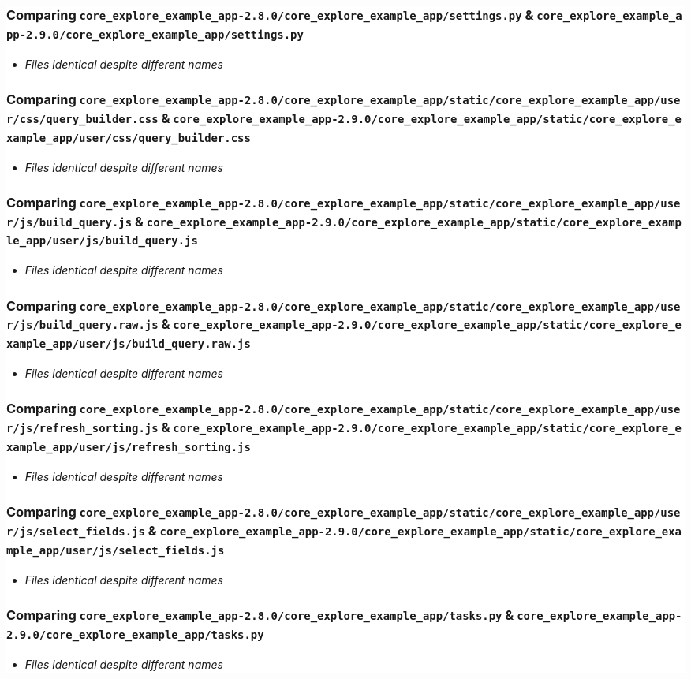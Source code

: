 ### Comparing `core_explore_example_app-2.8.0/core_explore_example_app/settings.py` & `core_explore_example_app-2.9.0/core_explore_example_app/settings.py`

 * *Files identical despite different names*

### Comparing `core_explore_example_app-2.8.0/core_explore_example_app/static/core_explore_example_app/user/css/query_builder.css` & `core_explore_example_app-2.9.0/core_explore_example_app/static/core_explore_example_app/user/css/query_builder.css`

 * *Files identical despite different names*

### Comparing `core_explore_example_app-2.8.0/core_explore_example_app/static/core_explore_example_app/user/js/build_query.js` & `core_explore_example_app-2.9.0/core_explore_example_app/static/core_explore_example_app/user/js/build_query.js`

 * *Files identical despite different names*

### Comparing `core_explore_example_app-2.8.0/core_explore_example_app/static/core_explore_example_app/user/js/build_query.raw.js` & `core_explore_example_app-2.9.0/core_explore_example_app/static/core_explore_example_app/user/js/build_query.raw.js`

 * *Files identical despite different names*

### Comparing `core_explore_example_app-2.8.0/core_explore_example_app/static/core_explore_example_app/user/js/refresh_sorting.js` & `core_explore_example_app-2.9.0/core_explore_example_app/static/core_explore_example_app/user/js/refresh_sorting.js`

 * *Files identical despite different names*

### Comparing `core_explore_example_app-2.8.0/core_explore_example_app/static/core_explore_example_app/user/js/select_fields.js` & `core_explore_example_app-2.9.0/core_explore_example_app/static/core_explore_example_app/user/js/select_fields.js`

 * *Files identical despite different names*

### Comparing `core_explore_example_app-2.8.0/core_explore_example_app/tasks.py` & `core_explore_example_app-2.9.0/core_explore_example_app/tasks.py`

 * *Files identical despite different names*
